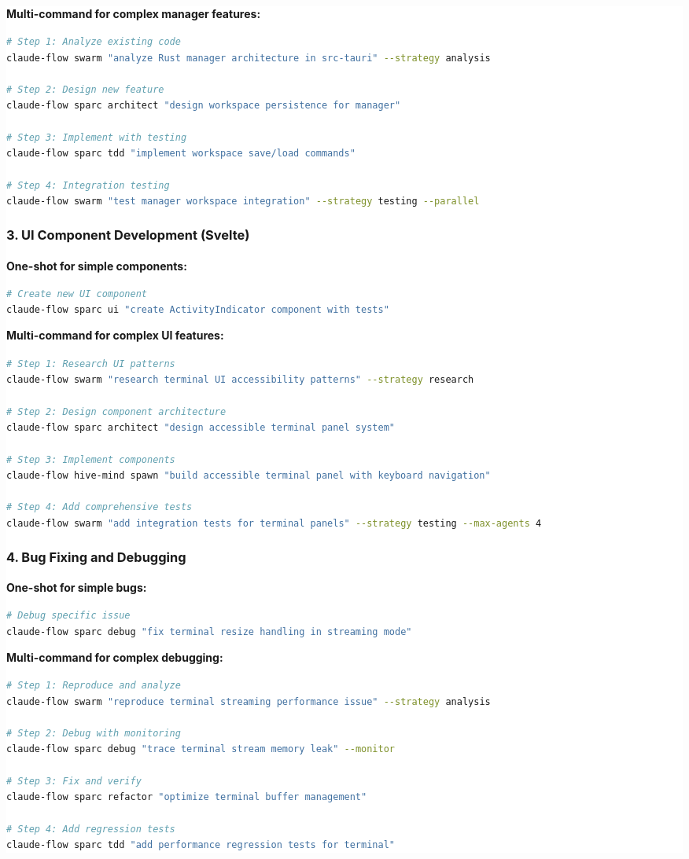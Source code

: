 **Multi-command for complex manager features:**
```bash
# Step 1: Analyze existing code
claude-flow swarm "analyze Rust manager architecture in src-tauri" --strategy analysis

# Step 2: Design new feature
claude-flow sparc architect "design workspace persistence for manager"

# Step 3: Implement with testing
claude-flow sparc tdd "implement workspace save/load commands"

# Step 4: Integration testing
claude-flow swarm "test manager workspace integration" --strategy testing --parallel
```

### 3. UI Component Development (Svelte)

**One-shot for simple components:**
```bash
# Create new UI component
claude-flow sparc ui "create ActivityIndicator component with tests"
```

**Multi-command for complex UI features:**
```bash
# Step 1: Research UI patterns
claude-flow swarm "research terminal UI accessibility patterns" --strategy research

# Step 2: Design component architecture
claude-flow sparc architect "design accessible terminal panel system"

# Step 3: Implement components
claude-flow hive-mind spawn "build accessible terminal panel with keyboard navigation"

# Step 4: Add comprehensive tests
claude-flow swarm "add integration tests for terminal panels" --strategy testing --max-agents 4
```

### 4. Bug Fixing and Debugging

**One-shot for simple bugs:**
```bash
# Debug specific issue
claude-flow sparc debug "fix terminal resize handling in streaming mode"
```

**Multi-command for complex debugging:**
```bash
# Step 1: Reproduce and analyze
claude-flow swarm "reproduce terminal streaming performance issue" --strategy analysis

# Step 2: Debug with monitoring
claude-flow sparc debug "trace terminal stream memory leak" --monitor

# Step 3: Fix and verify
claude-flow sparc refactor "optimize terminal buffer management"

# Step 4: Add regression tests
claude-flow sparc tdd "add performance regression tests for terminal"
```
